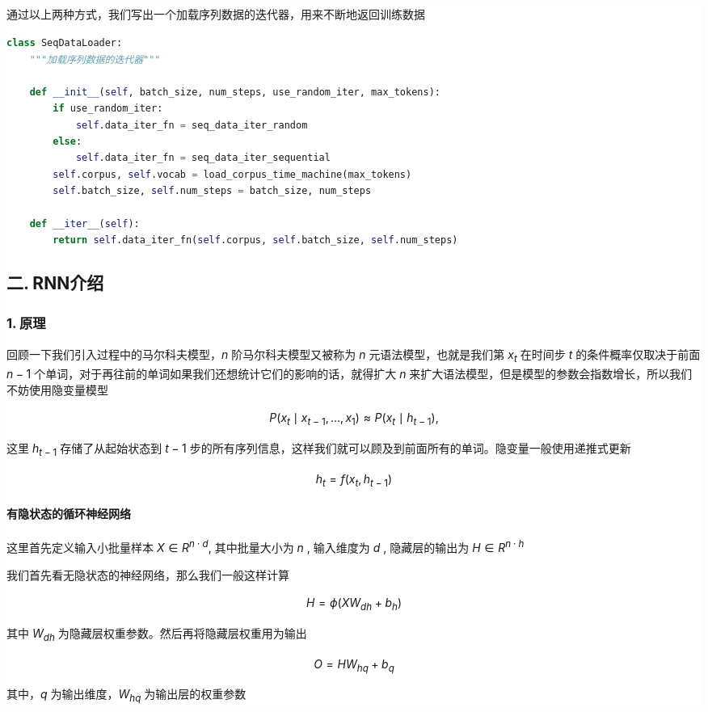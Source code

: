 ```python
```

通过以上两种方式，我们写出一个加载序列数据的迭代器，用来不断地返回训练数据

```python
class SeqDataLoader:
    """加载序列数据的迭代器"""

    def __init__(self, batch_size, num_steps, use_random_iter, max_tokens):
        if use_random_iter:
            self.data_iter_fn = seq_data_iter_random
        else:
            self.data_iter_fn = seq_data_iter_sequential
        self.corpus, self.vocab = load_corpus_time_machine(max_tokens)
        self.batch_size, self.num_steps = batch_size, num_steps

    def __iter__(self):
        return self.data_iter_fn(self.corpus, self.batch_size, self.num_steps)

```

## 二. RNN介绍

### 1. 原理

回顾一下我们引入过程中的马尔科夫模型，$n$ 阶马尔科夫模型又被称为 $n$ 元语法模型，也就是我们第 $x_t$ 在时间步 $t$ 的条件概率仅取决于前面 $n - 1$ 个单词，对于再往前的单词如果我们还想统计它们的影响的话，就得扩大 $n$ 来扩大语法模型，但是模型的参数会指数增长，所以我们不妨使用隐变量模型

$$
P(x_t \mid x_{t-1}, \dots, x_1) \approx P(x_t \mid h_{t-1}),
$$

这里 $h_{t-1}$ 存储了从起始状态到 $t - 1$ 步的所有序列信息，这样我们就可以顾及到前面所有的单词。隐变量一般使用递推式更新

$$
h_t = f(x_t, h_{t-1})
$$

#### 有隐状态的循环神经网络

这里首先定义输入小批量样本 $X \in R^{n \cdot d}$, 其中批量大小为 $n$ , 输入维度为 $d$ , 隐藏层的输出为 $H \in R^{n \cdot h}$

我们首先看无隐状态的神经网络，那么我们一般这样计算

$$
H = \phi(XW_{dh} + b_h)
$$

其中 $W_{dh}$ 为隐藏层权重参数。然后再将隐藏层权重用为输出

$$
O = HW_{hq} + b_q
$$

其中，$q$ 为输出维度，$W_{hq}$ 为输出层的权重参数
